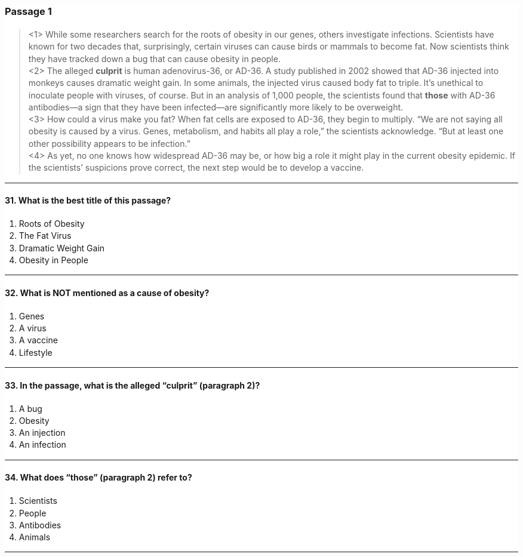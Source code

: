 
### Passage 1  
> <1> While some researchers search for the roots of obesity in our genes, others investigate infections. Scientists have known for two decades that, surprisingly, certain viruses can cause birds or mammals to become fat. Now scientists think they have tracked down a bug that can cause obesity in people.  
> <2> The alleged **culprit** is human adenovirus-36, or AD-36. A study published in 2002 showed that AD-36 injected into monkeys causes dramatic weight gain. In some animals, the injected virus caused body fat to triple. It’s unethical to inoculate people with viruses, of course. But in an analysis of 1,000 people, the scientists found that **those** with AD-36 antibodies—a sign that they have been infected—are significantly more likely to be overweight.  
> <3> How could a virus make you fat? When fat cells are exposed to AD-36, they begin to multiply. “We are not saying all obesity is caused by a virus. Genes, metabolism, and habits all play a role,” the scientists acknowledge. “But at least one other possibility appears to be infection.”  
> <4> As yet, no one knows how widespread AD-36 may be, or how big a role it might play in the current obesity epidemic. If the scientists’ suspicions prove correct, the next step would be to develop a vaccine.  

---

#### 31. What is the best title of this passage?  
1. Roots of Obesity  
2. The Fat Virus  
3. Dramatic Weight Gain  
4. Obesity in People  

---

#### 32. What is NOT mentioned as a cause of obesity?  
1. Genes  
2. A virus  
3. A vaccine  
4. Lifestyle  

---

#### 33. In the passage, what is the alleged “culprit” (paragraph 2)?  
1. A bug  
2. Obesity  
3. An injection  
4. An infection  

---

#### 34. What does “those” (paragraph 2) refer to?  
1. Scientists  
2. People  
3. Antibodies  
4. Animals  

---
